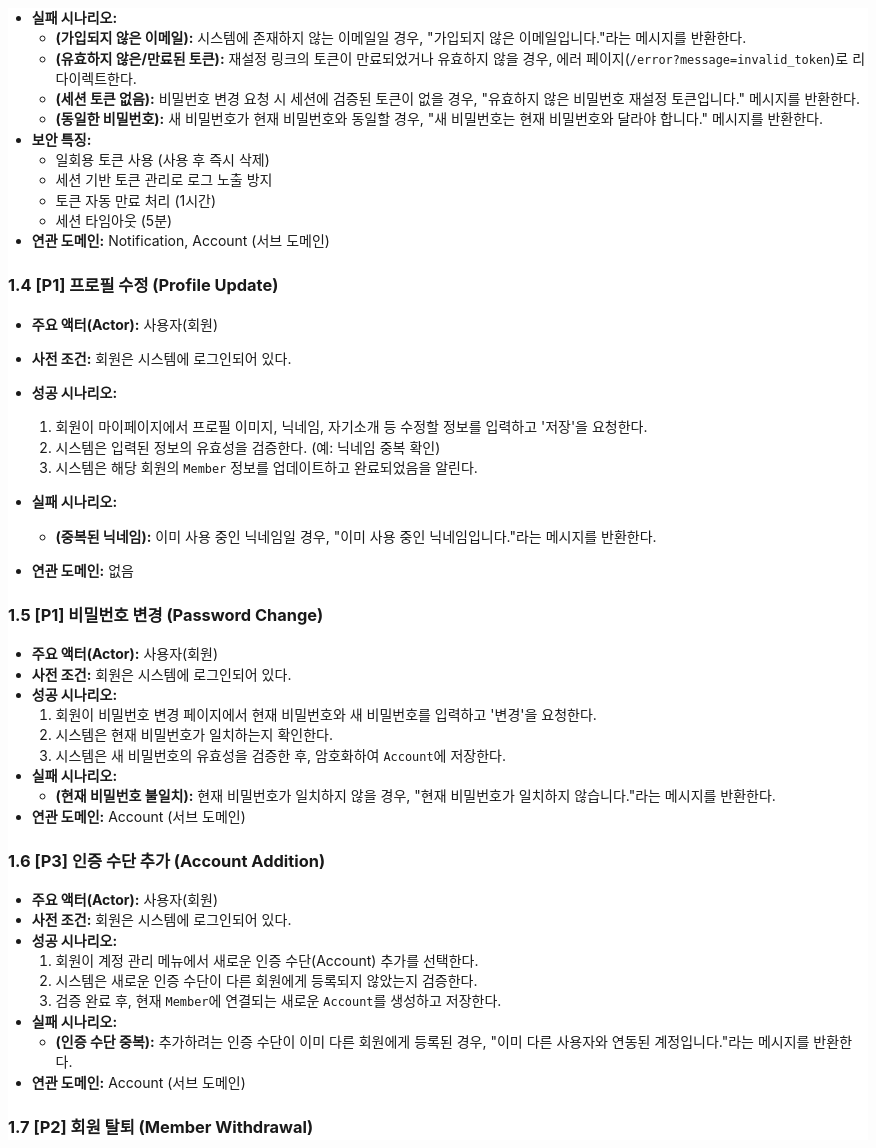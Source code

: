 - **실패 시나리오:**
    - **(가입되지 않은 이메일):** 시스템에 존재하지 않는 이메일일 경우, "가입되지 않은 이메일입니다."라는 메시지를 반환한다.
  - **(유효하지 않은/만료된 토큰):** 재설정 링크의 토큰이 만료되었거나 유효하지 않을 경우, 에러 페이지(`/error?message=invalid_token`)로 리다이렉트한다.
  - **(세션 토큰 없음):** 비밀번호 변경 요청 시 세션에 검증된 토큰이 없을 경우, "유효하지 않은 비밀번호 재설정 토큰입니다." 메시지를 반환한다.
  - **(동일한 비밀번호):** 새 비밀번호가 현재 비밀번호와 동일할 경우, "새 비밀번호는 현재 비밀번호와 달라야 합니다." 메시지를 반환한다.
- **보안 특징:**
  - 일회용 토큰 사용 (사용 후 즉시 삭제)
  - 세션 기반 토큰 관리로 로그 노출 방지
  - 토큰 자동 만료 처리 (1시간)
  - 세션 타임아웃 (5분)
- **연관 도메인:** Notification, Account (서브 도메인)

### 1.4 [P1] 프로필 수정 (Profile Update)

- **주요 액터(Actor):** 사용자(회원)
- **사전 조건:** 회원은 시스템에 로그인되어 있다.
- **성공 시나리오:**
    1. 회원이 마이페이지에서 프로필 이미지, 닉네임, 자기소개 등 수정할 정보를 입력하고 '저장'을 요청한다.
    2. 시스템은 입력된 정보의 유효성을 검증한다. (예: 닉네임 중복 확인)
    3. 시스템은 해당 회원의 `Member` 정보를 업데이트하고 완료되었음을 알린다.

- **실패 시나리오:**
    - **(중복된 닉네임):** 이미 사용 중인 닉네임일 경우, "이미 사용 중인 닉네임입니다."라는 메시지를 반환한다.
- **연관 도메인:** 없음

### 1.5 [P1] 비밀번호 변경 (Password Change)

- **주요 액터(Actor):** 사용자(회원)
- **사전 조건:** 회원은 시스템에 로그인되어 있다.
- **성공 시나리오:**
    1. 회원이 비밀번호 변경 페이지에서 현재 비밀번호와 새 비밀번호를 입력하고 '변경'을 요청한다.
    2. 시스템은 현재 비밀번호가 일치하는지 확인한다.
    3. 시스템은 새 비밀번호의 유효성을 검증한 후, 암호화하여 `Account`에 저장한다.
- **실패 시나리오:**
    - **(현재 비밀번호 불일치):** 현재 비밀번호가 일치하지 않을 경우, "현재 비밀번호가 일치하지 않습니다."라는 메시지를 반환한다.
- **연관 도메인:** Account (서브 도메인)

### 1.6 [P3] 인증 수단 추가 (Account Addition)

- **주요 액터(Actor):** 사용자(회원)
- **사전 조건:** 회원은 시스템에 로그인되어 있다.
- **성공 시나리오:**
    1. 회원이 계정 관리 메뉴에서 새로운 인증 수단(Account) 추가를 선택한다.
    2. 시스템은 새로운 인증 수단이 다른 회원에게 등록되지 않았는지 검증한다.
    3. 검증 완료 후, 현재 `Member`에 연결되는 새로운 `Account`를 생성하고 저장한다.
- **실패 시나리오:**
    - **(인증 수단 중복):** 추가하려는 인증 수단이 이미 다른 회원에게 등록된 경우, "이미 다른 사용자와 연동된 계정입니다."라는 메시지를 반환한다.
- **연관 도메인:** Account (서브 도메인)

### 1.7 [P2] 회원 탈퇴 (Member Withdrawal)
